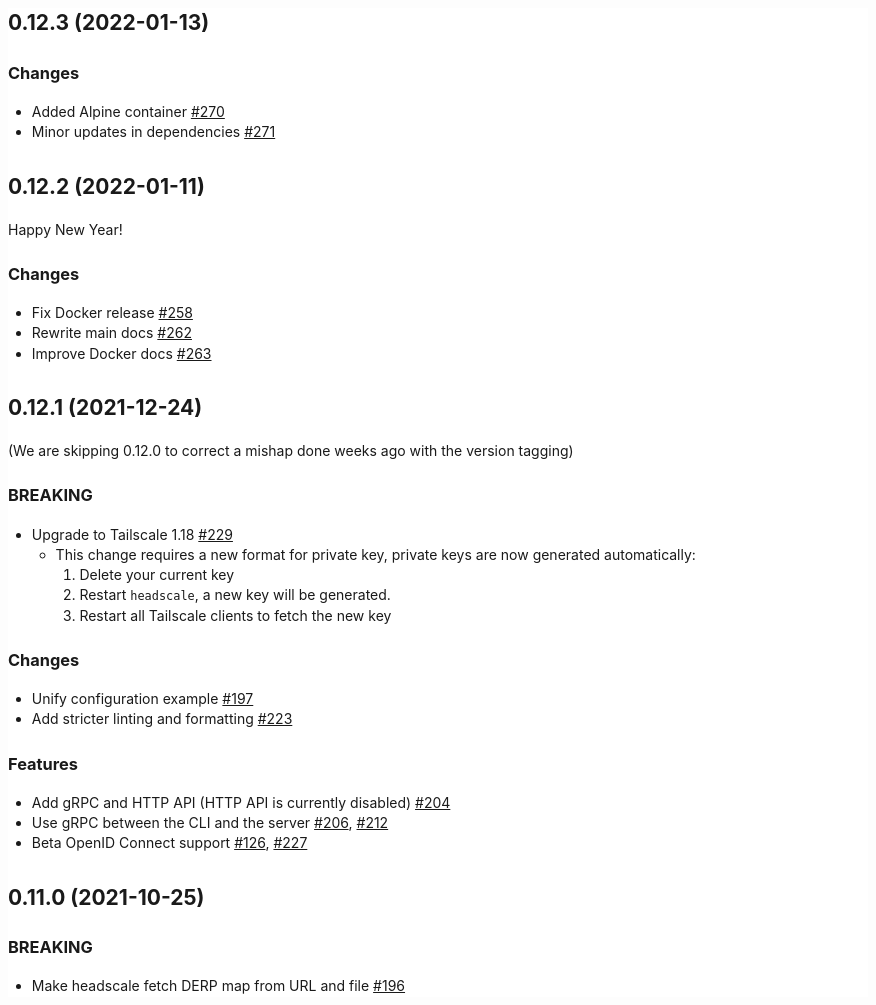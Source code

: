 ## 0.12.3 (2022-01-13)

### Changes

- Added Alpine container [#270](https://github.com/juanfont/headscale/pull/270)
- Minor updates in dependencies
  [#271](https://github.com/juanfont/headscale/pull/271)

## 0.12.2 (2022-01-11)

Happy New Year!

### Changes

- Fix Docker release [#258](https://github.com/juanfont/headscale/pull/258)
- Rewrite main docs [#262](https://github.com/juanfont/headscale/pull/262)
- Improve Docker docs [#263](https://github.com/juanfont/headscale/pull/263)

## 0.12.1 (2021-12-24)

(We are skipping 0.12.0 to correct a mishap done weeks ago with the version
tagging)

### BREAKING

- Upgrade to Tailscale 1.18
  [#229](https://github.com/juanfont/headscale/pull/229)
  - This change requires a new format for private key, private keys are now
    generated automatically:
    1. Delete your current key
    2. Restart `headscale`, a new key will be generated.
    3. Restart all Tailscale clients to fetch the new key

### Changes

- Unify configuration example
  [#197](https://github.com/juanfont/headscale/pull/197)
- Add stricter linting and formatting
  [#223](https://github.com/juanfont/headscale/pull/223)

### Features

- Add gRPC and HTTP API (HTTP API is currently disabled)
  [#204](https://github.com/juanfont/headscale/pull/204)
- Use gRPC between the CLI and the server
  [#206](https://github.com/juanfont/headscale/pull/206),
  [#212](https://github.com/juanfont/headscale/pull/212)
- Beta OpenID Connect support
  [#126](https://github.com/juanfont/headscale/pull/126),
  [#227](https://github.com/juanfont/headscale/pull/227)

## 0.11.0 (2021-10-25)

### BREAKING

- Make headscale fetch DERP map from URL and file
  [#196](https://github.com/juanfont/headscale/pull/196)
